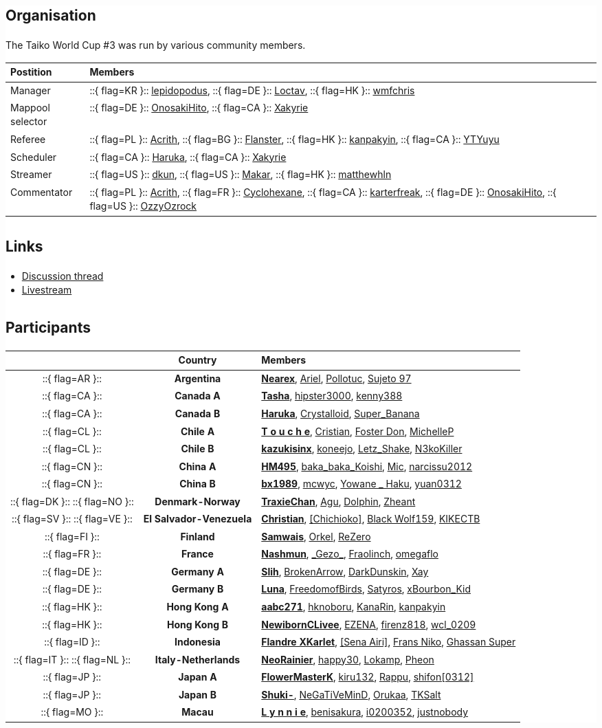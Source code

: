 ## Organisation

The Taiko World Cup #3 was run by various community members.

| Postition | Members |
| :-- | :-- |
| Manager | ::{ flag=KR }:: [lepidopodus](https://osu.ppy.sh/users/194807), ::{ flag=DE }:: [Loctav](https://osu.ppy.sh/users/71366), ::{ flag=HK }:: [wmfchris](https://osu.ppy.sh/users/7401) |
| Mappool selector | ::{ flag=DE }:: [OnosakiHito](https://osu.ppy.sh/users/290128), ::{ flag=CA }:: [Xakyrie](https://osu.ppy.sh/users/684730) |
| Referee | ::{ flag=PL }:: [Acrith](https://osu.ppy.sh/users/389880), ::{ flag=BG }:: [Flanster](https://osu.ppy.sh/users/447818), ::{ flag=HK }:: [kanpakyin](https://osu.ppy.sh/users/394326), ::{ flag=CA }:: [YTYuyu](https://osu.ppy.sh/users/660484) |
| Scheduler | ::{ flag=CA }:: [Haruka](https://osu.ppy.sh/users/686460), ::{ flag=CA }:: [Xakyrie](https://osu.ppy.sh/users/684730) |
| Streamer | ::{ flag=US }:: [dkun](https://osu.ppy.sh/users/154400), ::{ flag=US }:: [Makar](https://osu.ppy.sh/users/686389), ::{ flag=HK }:: [matthewhln](https://osu.ppy.sh/users/291487) |
| Commentator | ::{ flag=PL }:: [Acrith](https://osu.ppy.sh/users/389880), ::{ flag=FR }:: [Cyclohexane](https://osu.ppy.sh/users/116078), ::{ flag=CA }:: [karterfreak](https://osu.ppy.sh/users/1031958), ::{ flag=DE }:: [OnosakiHito](https://osu.ppy.sh/users/290128), ::{ flag=US }:: [OzzyOzrock](https://osu.ppy.sh/users/465153) |

## Links

- [Discussion thread](https://osu.ppy.sh/community/forums/topics/99029)
- [Livestream](https://www.twitch.tv/taikoworldcup)

## Participants

|  | Country | Members |
| :-: | :-: | :-- |
| ::{ flag=AR }:: | **Argentina** | **[Nearex](https://osu.ppy.sh/users/1893238)**, [Ariel](https://osu.ppy.sh/users/1065794), [Pollotuc](https://osu.ppy.sh/users/42440), [Sujeto 97](https://osu.ppy.sh/users/1331132) |
| ::{ flag=CA }:: | **Canada A** | **[Tasha](https://osu.ppy.sh/users/1031958)**, [hipster3000](https://osu.ppy.sh/users/1307688), [kenny388](https://osu.ppy.sh/users/1098972) |
| ::{ flag=CA }:: | **Canada B** | **[Haruka](https://osu.ppy.sh/users/686460)**, [Crystalloid](https://osu.ppy.sh/users/699741), [Super\_Banana](https://osu.ppy.sh/users/459886) |
| ::{ flag=CL }:: | **Chile A** | **[T o u c h e](https://osu.ppy.sh/users/744220)**, [Cristian](https://osu.ppy.sh/users/194345), [Foster Don](https://osu.ppy.sh/users/144464), [MichelleP](https://osu.ppy.sh/users/1260578) |
| ::{ flag=CL }:: | **Chile B** | **[kazukisinx](https://osu.ppy.sh/users/920861)**, [koneejo](https://osu.ppy.sh/users/718626), [Letz\_Shake](https://osu.ppy.sh/users/593579), [N3koKiller](https://osu.ppy.sh/users/1095350) |
| ::{ flag=CN }:: | **China A** | **[HM495](https://osu.ppy.sh/users/810813)**, [baka\_baka\_Koishi](https://osu.ppy.sh/users/915103), [Mic](https://osu.ppy.sh/users/81972), [narcissu2012](https://osu.ppy.sh/users/819937) |
| ::{ flag=CN }:: | **China B** | **[bx1989](https://osu.ppy.sh/users/424233)**, [mcwyc](https://osu.ppy.sh/users/624482), [Yowane \_ Haku](https://osu.ppy.sh/users/255267), [yuan0312](https://osu.ppy.sh/users/586131) |
| ::{ flag=DK }:: ::{ flag=NO }:: | **Denmark-Norway** | **[TraxieChan](https://osu.ppy.sh/users/455552)**, [Agu](https://osu.ppy.sh/users/1109122), [Dolphin](https://osu.ppy.sh/users/1331438), [Zheant](https://osu.ppy.sh/users/708656) |
| ::{ flag=SV }:: ::{ flag=VE }:: | **El Salvador-Venezuela** | **[Christian](https://osu.ppy.sh/users/1435127)**, [\[Chichioko\]](https://osu.ppy.sh/users/2140739), [Black Wolf159](https://osu.ppy.sh/users/1860819), [KIKECTB](https://osu.ppy.sh/users/1671844) |
| ::{ flag=FI }:: | **Finland** | **[Samwais](https://osu.ppy.sh/users/1227199)**, [Orkel](https://osu.ppy.sh/users/39385), [ReZero](https://osu.ppy.sh/users/391366) |
| ::{ flag=FR }:: | **France** | **[Nashmun](https://osu.ppy.sh/users/49031)**, [\_Gezo\_](https://osu.ppy.sh/users/481582), [Fraolinch](https://osu.ppy.sh/users/205257), [omegaflo](https://osu.ppy.sh/users/83291) |
| ::{ flag=DE }:: | **Germany A** | **[Slih](https://osu.ppy.sh/users/606738)**, [BrokenArrow](https://osu.ppy.sh/users/384034), [DarkDunskin](https://osu.ppy.sh/users/98985), [Xay](https://osu.ppy.sh/users/961417) |
| ::{ flag=DE }:: | **Germany B** | **[Luna](https://osu.ppy.sh/users/588007)**, [FreedomofBirds](https://osu.ppy.sh/users/1074143), [Satyros](https://osu.ppy.sh/users/520358), [xBourbon\_Kid](https://osu.ppy.sh/users/645775) |
| ::{ flag=HK }:: | **Hong Kong A** | **[aabc271](https://osu.ppy.sh/users/155707)**, [hknoboru](https://osu.ppy.sh/users/1485257), [KanaRin](https://osu.ppy.sh/users/310747), [kanpakyin](https://osu.ppy.sh/users/394326) |
| ::{ flag=HK }:: | **Hong Kong B** | **[NewibornCLivee](https://osu.ppy.sh/users/1530993)**, [EZENA](https://osu.ppy.sh/users/1257848), [firenz818](https://osu.ppy.sh/users/942283), [wcl\_0209](https://osu.ppy.sh/users/1214640) |
| ::{ flag=ID }:: | **Indonesia** | **[Flandre XKarlet](https://osu.ppy.sh/users/1139209)**, [\[Sena Airi\]](https://osu.ppy.sh/users/1151612), [Frans Niko](https://osu.ppy.sh/users/906991), [Ghassan Super](https://osu.ppy.sh/users/1538223) |
| ::{ flag=IT }:: ::{ flag=NL }:: | **Italy-Netherlands** | **[NeoRainier](https://osu.ppy.sh/users/326049)**, [happy30](https://osu.ppy.sh/users/27767), [Lokamp](https://osu.ppy.sh/users/63671), [Pheon](https://osu.ppy.sh/users/292295) |
| ::{ flag=JP }:: | **Japan A** | **[FlowerMasterK](https://osu.ppy.sh/users/1143137)**, [kiru132](https://osu.ppy.sh/users/663075), [Rappu](https://osu.ppy.sh/users/1207106), [shifon\[0312\]](https://osu.ppy.sh/users/295488) |
| ::{ flag=JP }:: | **Japan B** | **[Shuki-](https://osu.ppy.sh/users/621526)**, [NeGaTiVeMinD](https://osu.ppy.sh/users/965038), [Orukaa](https://osu.ppy.sh/users/987895), [TKSalt](https://osu.ppy.sh/users/940878) |
| ::{ flag=MO }:: | **Macau** | **[L y n n i e](https://osu.ppy.sh/users/189880)**, [benisakura](https://osu.ppy.sh/users/384986), [i0200352](https://osu.ppy.sh/users/1238085), [justnobody](https://osu.ppy.sh/users/2875410) |